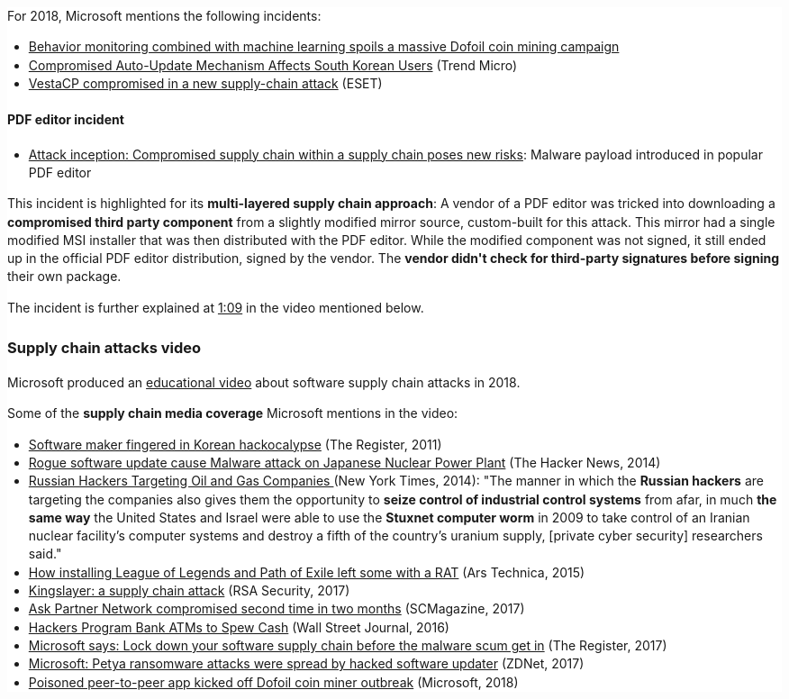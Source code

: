 For 2018, Microsoft mentions the following incidents:

* [Behavior monitoring combined with machine learning spoils a massive Dofoil coin mining campaign](https://www.microsoft.com/security/blog/2018/03/07/behavior-monitoring-combined-with-machine-learning-spoils-a-massive-dofoil-coin-mining-campaign/)
* [Compromised Auto-Update Mechanism Affects South Korean Users](https://blog.trendmicro.com/trendlabs-security-intelligence/compromised-auto-update-mechanism-affects-south-korean-users/) (Trend Micro)
* [VestaCP compromised in a new supply-chain attack](https://www.welivesecurity.com/2018/10/18/new-linux-chachaddos-malware-distributed-servers-vestacp-installed/) (ESET)

#### PDF editor incident

* [Attack inception: Compromised supply chain within a supply chain poses new risks](https://www.microsoft.com/security/blog/2018/07/26/attack-inception-compromised-supply-chain-within-a-supply-chain-poses-new-risks/): Malware payload introduced in popular PDF editor

This incident is highlighted for its **multi-layered supply chain approach**: A vendor of a PDF editor was tricked into downloading a **compromised third party component** from a slightly modified mirror source, custom-built for this attack. This mirror had a single modified MSI installer that was then distributed with the PDF editor. While the modified component was not signed, it still ended up in the official PDF editor distribution, signed by the vendor. The **vendor didn't check for third-party signatures before signing** their own package.

The incident is further explained at [1:09](https://www.youtube.com/watch?v=uXm2XNSavwo&t=1m9s) in the video mentioned below.

### Supply chain attacks video

Microsoft produced an [educational video](https://www.youtube.com/watch?v=uXm2XNSavwo) about software supply chain attacks in 2018.

Some of the **supply chain media coverage** Microsoft mentions in the video:

* [Software maker fingered in Korean hackocalypse](https://www.theregister.co.uk/2011/08/12/estsoft_korean_megahack/) (The Register, 2011)
* [Rogue software update cause Malware attack on Japanese Nuclear Power Plant](https://thehackernews.com/2014/01/rogue-software-update-cause-malware_9.html) (The Hacker News, 2014)
* [Russian Hackers Targeting Oil and Gas Companies
](https://www.nytimes.com/2014/07/01/technology/energy-sector-faces-attacks-from-hackers-in-russia.html) (New York Times, 2014): "The manner in which the **Russian hackers** are targeting the companies also gives them the opportunity to **seize control of industrial control systems** from afar, in much **the same way** the United States and Israel were able to use the **Stuxnet computer worm** in 2009 to take control of an Iranian nuclear facility’s computer systems and destroy a fifth of the country’s uranium supply, [private cyber security] researchers said."
* [How installing League of Legends and Path of Exile left some with a RAT](https://arstechnica.com/information-technology/2015/01/how-installing-league-of-legends-and-path-of-exile-left-some-with-a-rat/) (Ars Technica, 2015)
* [Kingslayer: a supply chain attack](https://www.rsa.com/en-us/blog/2017-02/kingslayer-a-supply-chain-attack) (RSA Security, 2017)
* [Ask Partner Network compromised second time in two months](https://www.scmagazine.com/home/security-news/cybercrime/ask-partner-network-compromised-second-time-in-two-months/) (SCMagazine, 2017)
* [Hackers Program Bank ATMs to Spew Cash](https://www.wsj.com/articles/hackers-program-bank-atms-to-spew-cash-1479683814) (Wall Street Journal, 2016)
* [Microsoft says: Lock down your software supply chain before the malware scum get in](https://www.theregister.co.uk/2017/05/05/malware_attacking_payment_systems/) (The Register, 2017)
* [Microsoft: Petya ransomware attacks were spread by hacked software updater](https://www.zdnet.com/article/microsoft-petya-ransomware-attacks-were-spread-by-hacked-software-updater/) (ZDNet, 2017)
* [Poisoned peer-to-peer app kicked off Dofoil coin miner outbreak](https://www.microsoft.com/security/blog/2018/03/13/poisoned-peer-to-peer-app-kicked-off-dofoil-coin-miner-outbreak/) (Microsoft, 2018)

[Winnti umbrella]:#winnti-umbrella
[Bit9]:#bit9-breach
[ShadowPad]:#shadowpad
[ShadowHammer]:#shadowhammer
[PDF editor incident]:#pdf-editor-incident
[code signing introduction]: ../introduction